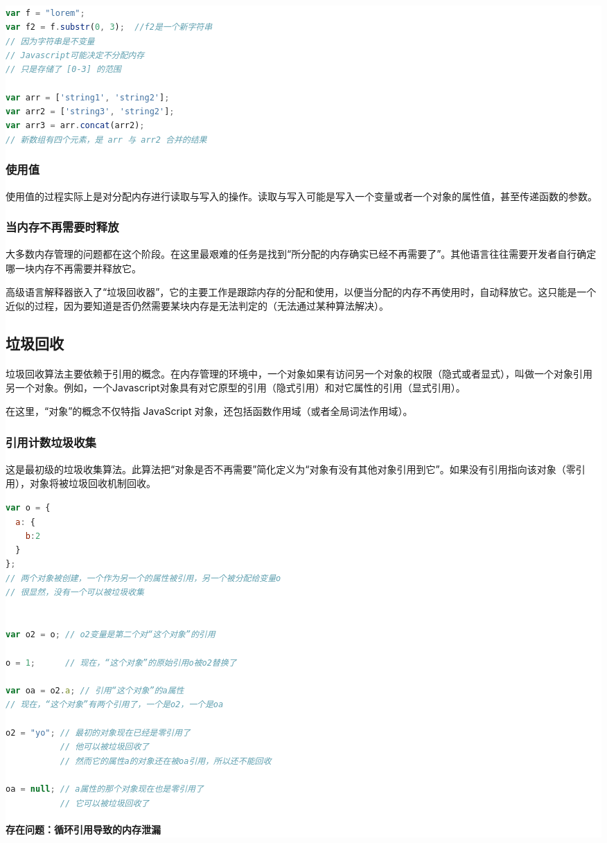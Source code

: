 ```js
var f = "lorem";
var f2 = f.substr(0, 3);  //f2是一个新字符串
// 因为字符串是不变量
// Javascript可能决定不分配内存
// 只是存储了 [0-3] 的范围

var arr = ['string1', 'string2'];
var arr2 = ['string3', 'string2'];
var arr3 = arr.concat(arr2);
// 新数组有四个元素，是 arr 与 arr2 合并的结果
```

### 使用值

使用值的过程实际上是对分配内存进行读取与写入的操作。读取与写入可能是写入一个变量或者一个对象的属性值，甚至传递函数的参数。

### 当内存不再需要时释放

大多数内存管理的问题都在这个阶段。在这里最艰难的任务是找到“所分配的内存确实已经不再需要了”。其他语言往往需要开发者自行确定哪一块内存不再需要并释放它。

高级语言解释器嵌入了“垃圾回收器”，它的主要工作是跟踪内存的分配和使用，以便当分配的内存不再使用时，自动释放它。这只能是一个近似的过程，因为要知道是否仍然需要某块内存是无法判定的（无法通过某种算法解决）。

## 垃圾回收

垃圾回收算法主要依赖于引用的概念。在内存管理的环境中，一个对象如果有访问另一个对象的权限（隐式或者显式），叫做一个对象引用另一个对象。例如，一个Javascript对象具有对它原型的引用（隐式引用）和对它属性的引用（显式引用）。

在这里，“对象”的概念不仅特指 JavaScript 对象，还包括函数作用域（或者全局词法作用域）。

### 引用计数垃圾收集

这是最初级的垃圾收集算法。此算法把“对象是否不再需要”简化定义为“对象有没有其他对象引用到它”。如果没有引用指向该对象（零引用），对象将被垃圾回收机制回收。


```js
var o = { 
  a: {
    b:2
  }
}; 
// 两个对象被创建，一个作为另一个的属性被引用，另一个被分配给变量o
// 很显然，没有一个可以被垃圾收集


var o2 = o; // o2变量是第二个对“这个对象”的引用

o = 1;      // 现在，“这个对象”的原始引用o被o2替换了

var oa = o2.a; // 引用“这个对象”的a属性
// 现在，“这个对象”有两个引用了，一个是o2，一个是oa

o2 = "yo"; // 最初的对象现在已经是零引用了
           // 他可以被垃圾回收了
           // 然而它的属性a的对象还在被oa引用，所以还不能回收

oa = null; // a属性的那个对象现在也是零引用了
           // 它可以被垃圾回收了
```
#### 存在问题：循环引用导致的内存泄漏
